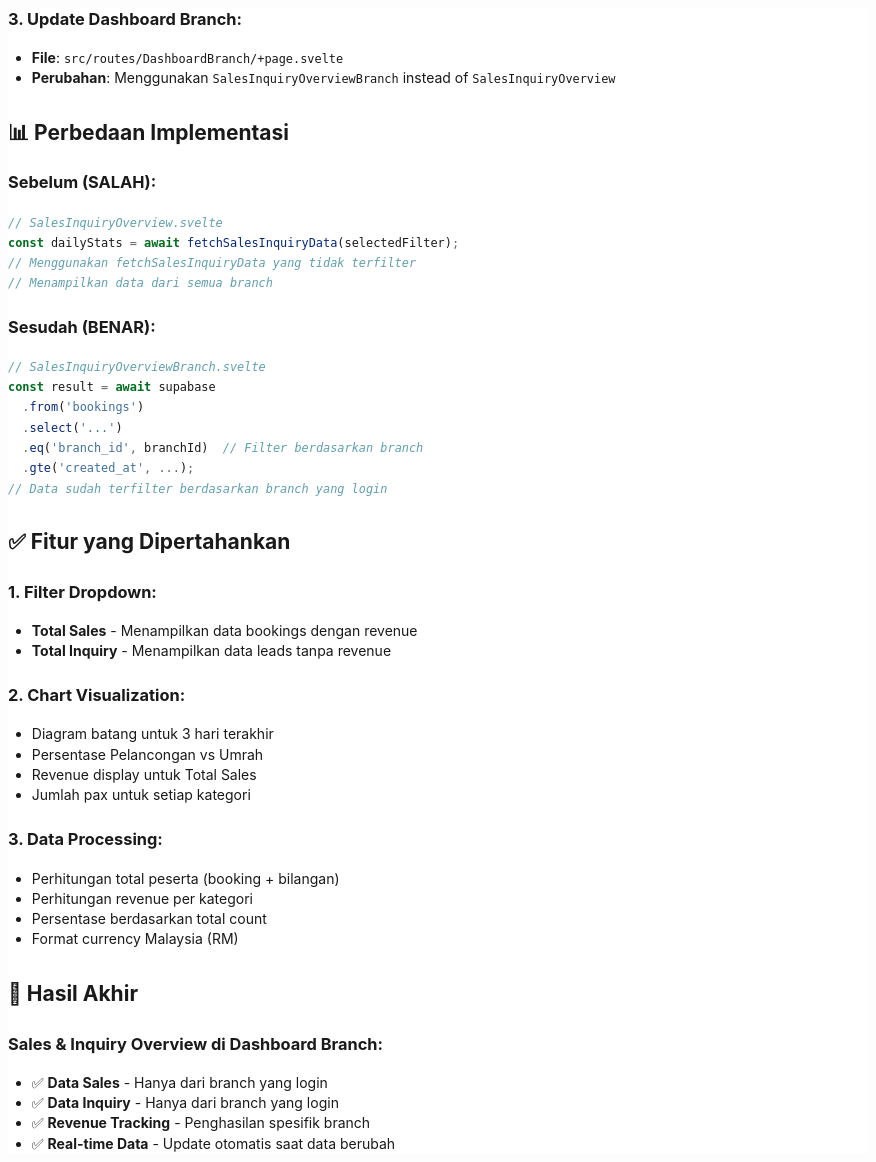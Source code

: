 ### **3. Update Dashboard Branch:**
- **File**: `src/routes/DashboardBranch/+page.svelte`
- **Perubahan**: Menggunakan `SalesInquiryOverviewBranch` instead of `SalesInquiryOverview`

## 📊 Perbedaan Implementasi

### **Sebelum (SALAH):**
```javascript
// SalesInquiryOverview.svelte
const dailyStats = await fetchSalesInquiryData(selectedFilter);
// Menggunakan fetchSalesInquiryData yang tidak terfilter
// Menampilkan data dari semua branch
```

### **Sesudah (BENAR):**
```javascript
// SalesInquiryOverviewBranch.svelte
const result = await supabase
  .from('bookings')
  .select('...')
  .eq('branch_id', branchId)  // Filter berdasarkan branch
  .gte('created_at', ...);
// Data sudah terfilter berdasarkan branch yang login
```

## ✅ Fitur yang Dipertahankan

### **1. Filter Dropdown:**
- **Total Sales** - Menampilkan data bookings dengan revenue
- **Total Inquiry** - Menampilkan data leads tanpa revenue

### **2. Chart Visualization:**
- Diagram batang untuk 3 hari terakhir
- Persentase Pelancongan vs Umrah
- Revenue display untuk Total Sales
- Jumlah pax untuk setiap kategori

### **3. Data Processing:**
- Perhitungan total peserta (booking + bilangan)
- Perhitungan revenue per kategori
- Persentase berdasarkan total count
- Format currency Malaysia (RM)

## 🎯 Hasil Akhir

### **Sales & Inquiry Overview di Dashboard Branch:**
- ✅ **Data Sales** - Hanya dari branch yang login
- ✅ **Data Inquiry** - Hanya dari branch yang login
- ✅ **Revenue Tracking** - Penghasilan spesifik branch
- ✅ **Real-time Data** - Update otomatis saat data berubah
